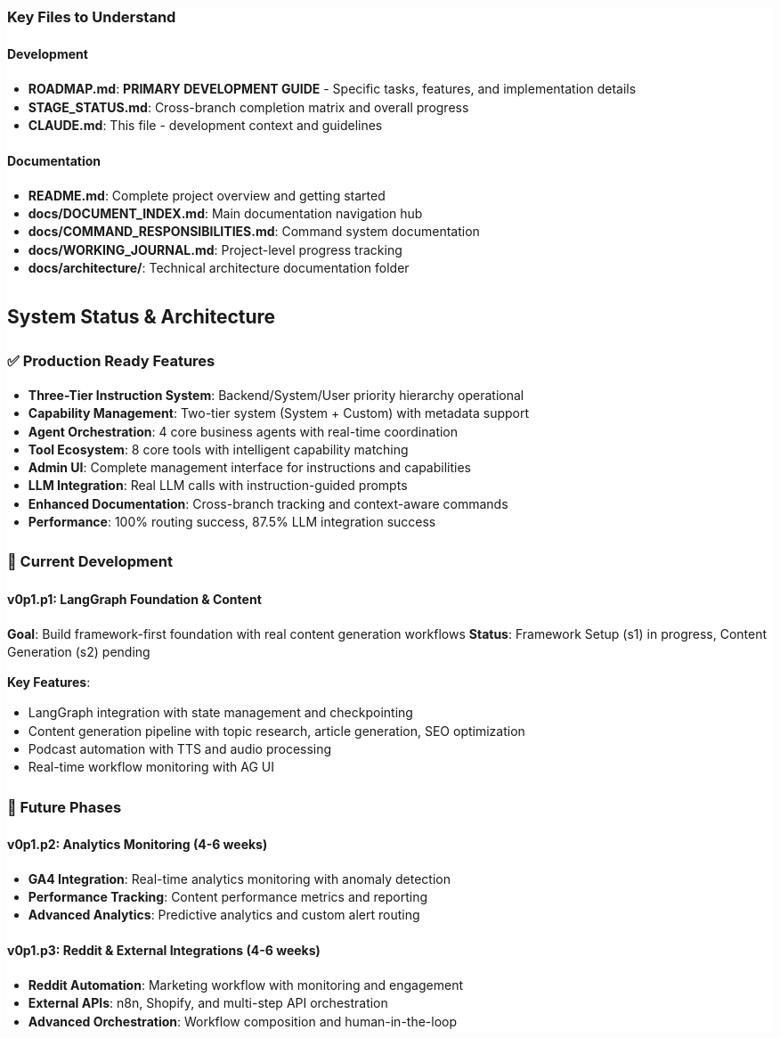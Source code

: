 ### Key Files to Understand

#### Development
- **ROADMAP.md**: **PRIMARY DEVELOPMENT GUIDE** - Specific tasks, features, and implementation details
- **STAGE_STATUS.md**: Cross-branch completion matrix and overall progress
- **CLAUDE.md**: This file - development context and guidelines

#### Documentation
- **README.md**: Complete project overview and getting started
- **docs/DOCUMENT_INDEX.md**: Main documentation navigation hub
- **docs/COMMAND_RESPONSIBILITIES.md**: Command system documentation
- **docs/WORKING_JOURNAL.md**: Project-level progress tracking
- **docs/architecture/**: Technical architecture documentation folder

## System Status & Architecture

### ✅ Production Ready Features
- **Three-Tier Instruction System**: Backend/System/User priority hierarchy operational
- **Capability Management**: Two-tier system (System + Custom) with metadata support
- **Agent Orchestration**: 4 core business agents with real-time coordination
- **Tool Ecosystem**: 8 core tools with intelligent capability matching
- **Admin UI**: Complete management interface for instructions and capabilities
- **LLM Integration**: Real LLM calls with instruction-guided prompts
- **Enhanced Documentation**: Cross-branch tracking and context-aware commands
- **Performance**: 100% routing success, 87.5% LLM integration success

### 🎯 Current Development

#### v0p1.p1: LangGraph Foundation & Content
**Goal**: Build framework-first foundation with real content generation workflows
**Status**: Framework Setup (s1) in progress, Content Generation (s2) pending

**Key Features**:
- LangGraph integration with state management and checkpointing
- Content generation pipeline with topic research, article generation, SEO optimization
- Podcast automation with TTS and audio processing
- Real-time workflow monitoring with AG UI

### 🎯 Future Phases

#### v0p1.p2: Analytics Monitoring (4-6 weeks)
- **GA4 Integration**: Real-time analytics monitoring with anomaly detection
- **Performance Tracking**: Content performance metrics and reporting
- **Advanced Analytics**: Predictive analytics and custom alert routing

#### v0p1.p3: Reddit & External Integrations (4-6 weeks)
- **Reddit Automation**: Marketing workflow with monitoring and engagement
- **External APIs**: n8n, Shopify, and multi-step API orchestration
- **Advanced Orchestration**: Workflow composition and human-in-the-loop
